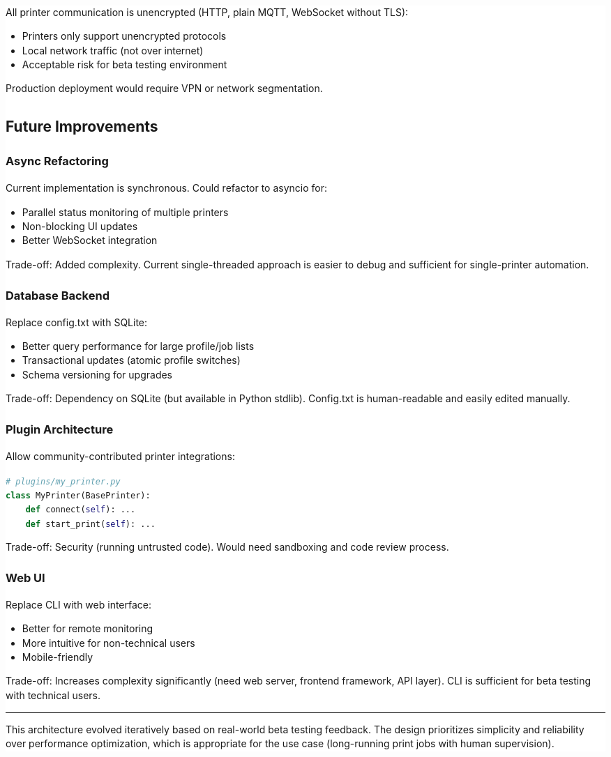 All printer communication is unencrypted (HTTP, plain MQTT, WebSocket without TLS):
- Printers only support unencrypted protocols
- Local network traffic (not over internet)
- Acceptable risk for beta testing environment

Production deployment would require VPN or network segmentation.

## Future Improvements

### Async Refactoring

Current implementation is synchronous. Could refactor to asyncio for:
- Parallel status monitoring of multiple printers
- Non-blocking UI updates
- Better WebSocket integration

Trade-off: Added complexity. Current single-threaded approach is easier to debug and sufficient for single-printer automation.

### Database Backend

Replace config.txt with SQLite:
- Better query performance for large profile/job lists
- Transactional updates (atomic profile switches)
- Schema versioning for upgrades

Trade-off: Dependency on SQLite (but available in Python stdlib). Config.txt is human-readable and easily edited manually.

### Plugin Architecture

Allow community-contributed printer integrations:
```python
# plugins/my_printer.py
class MyPrinter(BasePrinter):
    def connect(self): ...
    def start_print(self): ...
```

Trade-off: Security (running untrusted code). Would need sandboxing and code review process.

### Web UI

Replace CLI with web interface:
- Better for remote monitoring
- More intuitive for non-technical users
- Mobile-friendly

Trade-off: Increases complexity significantly (need web server, frontend framework, API layer). CLI is sufficient for beta testing with technical users.

---

This architecture evolved iteratively based on real-world beta testing feedback. The design prioritizes simplicity and reliability over performance optimization, which is appropriate for the use case (long-running print jobs with human supervision).